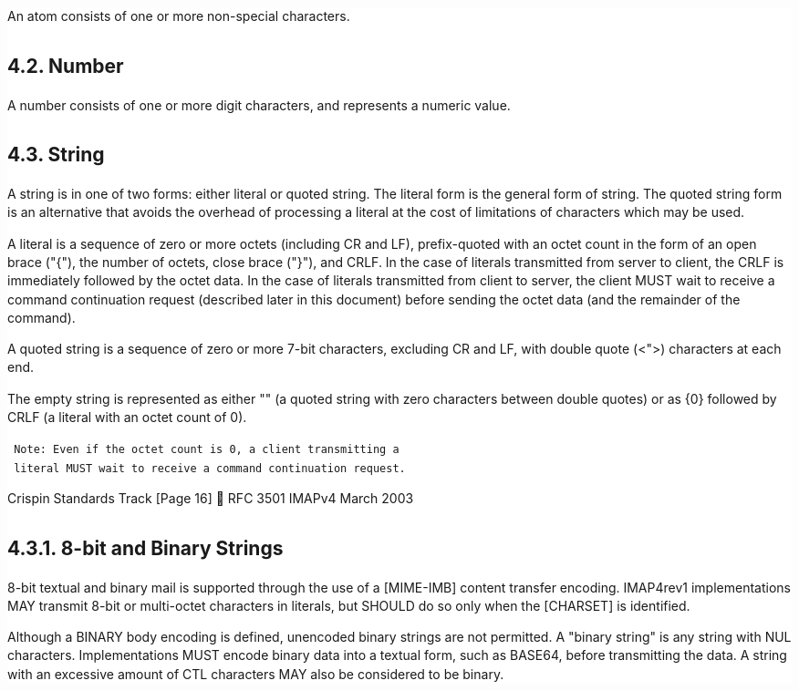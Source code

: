    An atom consists of one or more non-special characters.

4.2.    Number
-----------------------------------------------

   A number consists of one or more digit characters, and
   represents a numeric value.

4.3.    String
-----------------------------------------------

   A string is in one of two forms: either literal or quoted
   string.  The literal form is the general form of string.  The
   quoted string form is an alternative that avoids the overhead of
   processing a literal at the cost of limitations of characters
   which may be used.

   A literal is a sequence of zero or more octets (including CR and
   LF), prefix-quoted with an octet count in the form of an open
   brace ("{"), the number of octets, close brace ("}"), and CRLF.
   In the case of literals transmitted from server to client, the
   CRLF is immediately followed by the octet data.  In the case of
   literals transmitted from client to server, the client MUST wait
   to receive a command continuation request (described later in
   this document) before sending the octet data (and the remainder
   of the command).

   A quoted string is a sequence of zero or more 7-bit characters,
   excluding CR and LF, with double quote (<">) characters at each
   end.

   The empty string is represented as either "" (a quoted string
   with zero characters between double quotes) or as {0} followed
   by CRLF (a literal with an octet count of 0).

     Note: Even if the octet count is 0, a client transmitting a
     literal MUST wait to receive a command continuation request.






Crispin                     Standards Track                    [Page 16]

RFC 3501                         IMAPv4                       March 2003


4.3.1.  8-bit and Binary Strings
-----------------------

   8-bit textual and binary mail is supported through the use of a
   [MIME-IMB] content transfer encoding.  IMAP4rev1 implementations MAY
   transmit 8-bit or multi-octet characters in literals, but SHOULD do
   so only when the [CHARSET] is identified.

   Although a BINARY body encoding is defined, unencoded binary strings
   are not permitted.  A "binary string" is any string with NUL
   characters.  Implementations MUST encode binary data into a textual
   form, such as BASE64, before transmitting the data.  A string with an
   excessive amount of CTL characters MAY also be considered to be
   binary.

